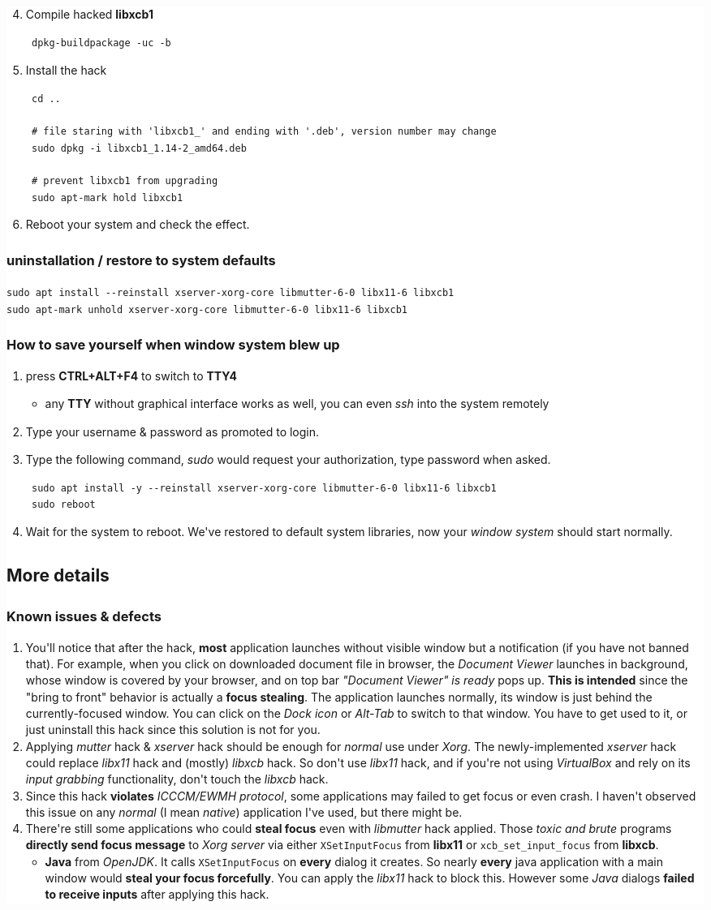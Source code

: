 4. Compile hacked **libxcb1**

		dpkg-buildpackage -uc -b

5. Install the hack

		cd ..

		# file staring with 'libxcb1_' and ending with '.deb', version number may change
		sudo dpkg -i libxcb1_1.14-2_amd64.deb

		# prevent libxcb1 from upgrading
		sudo apt-mark hold libxcb1

6. Reboot your system and check the effect.

### uninstallation / restore to system defaults
```
sudo apt install --reinstall xserver-xorg-core libmutter-6-0 libx11-6 libxcb1
sudo apt-mark unhold xserver-xorg-core libmutter-6-0 libx11-6 libxcb1
```

### How to save yourself when window system blew up
1. press **CTRL+ALT+F4** to switch to **TTY4**
	* any **TTY** without graphical interface works as well, you can even *ssh* into the system remotely
2. Type your username & password as promoted to login.
3. Type the following command, *sudo* would request your authorization, type password when asked.

		sudo apt install -y --reinstall xserver-xorg-core libmutter-6-0 libx11-6 libxcb1
		sudo reboot

4. Wait for the system to reboot. We've restored to default system libraries, now your *window system* should start normally.

## More details

### Known issues & defects
1. You'll notice that after the hack, **most** application launches without visible window but a notification (if you have not banned that). For example, when you click on downloaded document file in browser, the *Document Viewer* launches in background, whose window is covered by your browser, and on top bar _"Document Viewer" is ready_ pops up. **This is intended** since the "bring to front" behavior is actually a **focus stealing**. The application launches normally, its window is just behind the currently-focused window. You can click on the *Dock icon* or *Alt-Tab* to switch to that window. You have to get used to it, or just uninstall this hack since this solution is not for you.
2. Applying *mutter* hack & *xserver* hack should be enough for *normal* use under *Xorg*. The newly-implemented *xserver* hack could replace *libx11* hack and (mostly) *libxcb* hack. So don't use *libx11* hack, and if you're not using *VirtualBox* and rely on its *input grabbing* functionality, don't touch the *libxcb* hack.
3. Since this hack **violates** *ICCCM/EWMH protocol*, some applications may failed to get focus or even crash. I haven't observed this issue on any *normal* (I mean *native*) application I've used, but there might be.
4. There're still some applications who could **steal focus** even with *libmutter* hack applied. Those *toxic and brute* programs **directly send focus message** to *Xorg server* via either `XSetInputFocus` from **libx11** or `xcb_set_input_focus` from **libxcb**.
	* **Java** from *OpenJDK*. It calls `XSetInputFocus` on **every** dialog it creates. So nearly **every** java application with a main window would **steal your focus forcefully**. You can apply the *libx11* hack to block this. However some *Java* dialogs **failed to receive inputs** after applying this hack.